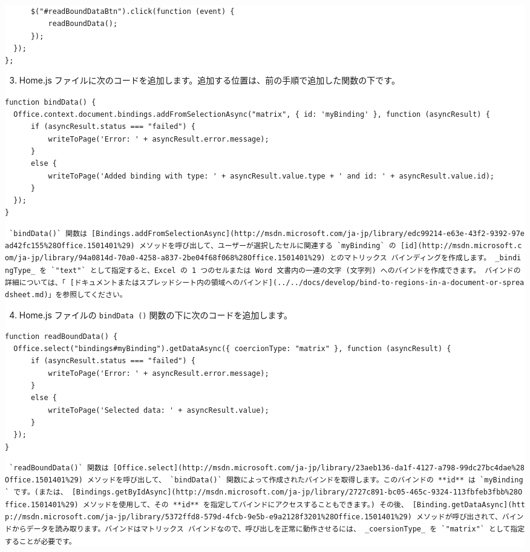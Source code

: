   ```
        $("#readBoundDataBtn").click(function (event) { 
            readBoundData(); 
        }); 
    }); 
};
  ```

3. Home.js ファイルに次のコードを追加します。追加する位置は、前の手順で追加した関数の下です。
    
  ```
  function bindData() { 
    Office.context.document.bindings.addFromSelectionAsync("matrix", { id: 'myBinding' }, function (asyncResult) { 
        if (asyncResult.status === "failed") { 
            writeToPage('Error: ' + asyncResult.error.message); 
        } 
        else { 
            writeToPage('Added binding with type: ' + asyncResult.value.type + ' and id: ' + asyncResult.value.id); 
        } 
    }); 
}
  ```


     `bindData()` 関数は [Bindings.addFromSelectionAsync](http://msdn.microsoft.com/ja-jp/library/edc99214-e63e-43f2-9392-97ead42fc155%28Office.1501401%29) メソッドを呼び出して、ユーザーが選択したセルに関連する `myBinding` の [id](http://msdn.microsoft.com/ja-jp/library/94a0814d-70a0-4258-a837-2be04f68f068%28Office.1501401%29) とのマトリックス バインディングを作成します。 _bindingType_ を `"text"` として指定すると、Excel の 1 つのセルまたは Word 文書内の一連の文字 (文字列) へのバインドを作成できます。 バインドの詳細については、「 [ドキュメントまたはスプレッドシート内の領域へのバインド](../../docs/develop/bind-to-regions-in-a-document-or-spreadsheet.md)」を参照してください。
    
4. Home.js ファイルの  `bindData ()` 関数の下に次のコードを追加します。
    
  ```
  function readBoundData() { 
    Office.select("bindings#myBinding").getDataAsync({ coercionType: "matrix" }, function (asyncResult) { 
        if (asyncResult.status === "failed") { 
            writeToPage('Error: ' + asyncResult.error.message); 
        } 
        else { 
            writeToPage('Selected data: ' + asyncResult.value); 
        } 
    }); 
}
  ```


     `readBoundData()` 関数は [Office.select](http://msdn.microsoft.com/ja-jp/library/23aeb136-da1f-4127-a798-99dc27bc4dae%28Office.1501401%29) メソッドを呼び出して、 `bindData()` 関数によって作成されたバインドを取得します。このバインドの **id** は `myBinding` です。(または、 [Bindings.getByIdAsync](http://msdn.microsoft.com/ja-jp/library/2727c891-bc05-465c-9324-113fbfeb3fbb%28Office.1501401%29) メソッドを使用して、その **id** を指定してバインドにアクセスすることもできます。) その後、 [Binding.getDataAsync](http://msdn.microsoft.com/ja-jp/library/5372ffd8-579d-4fcb-9e5b-e9a2128f3201%28Office.1501401%29) メソッドが呼び出されて、バインドからデータを読み取ります。バインドはマトリックス バインドなので、呼び出しを正常に動作させるには、 _coersionType_ を `"matrix"` として指定することが必要です。
    